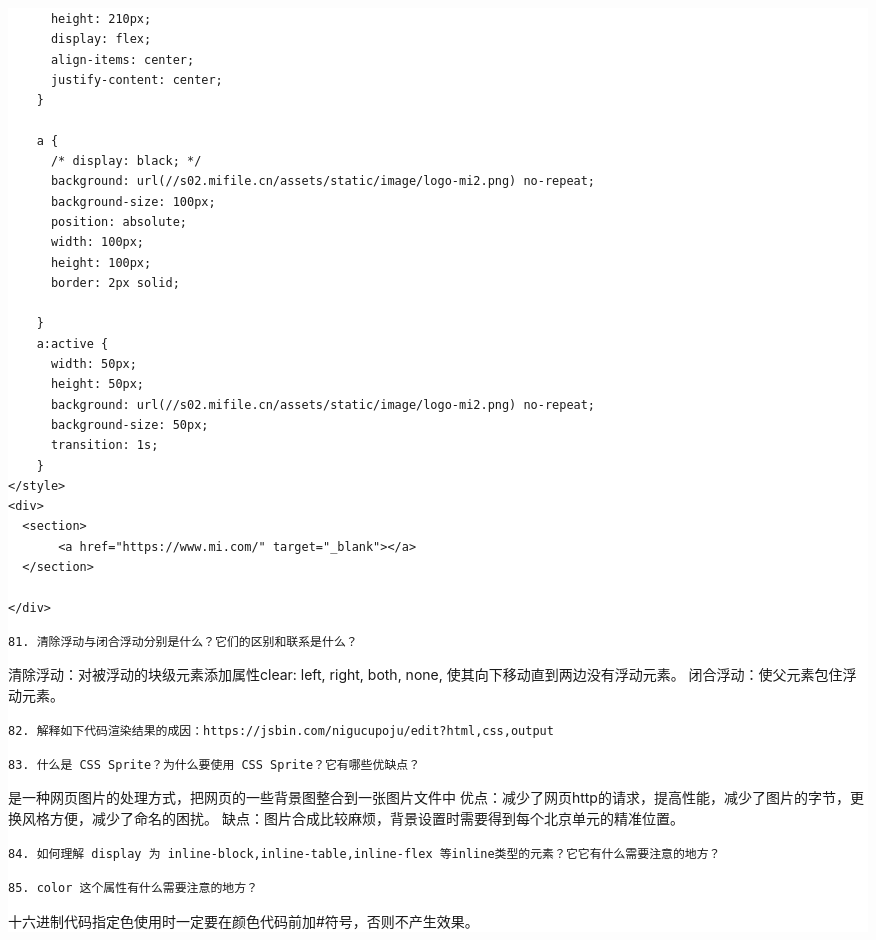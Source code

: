 ```
      height: 210px;
      display: flex;
      align-items: center;
      justify-content: center;
    }

    a {
      /* display: black; */
      background: url(//s02.mifile.cn/assets/static/image/logo-mi2.png) no-repeat;
      background-size: 100px;
      position: absolute;
      width: 100px;
      height: 100px;
      border: 2px solid;

    }
    a:active {
      width: 50px;
      height: 50px;
      background: url(//s02.mifile.cn/assets/static/image/logo-mi2.png) no-repeat;
      background-size: 50px;
      transition: 1s;
    }
</style>
<div>
  <section>
       <a href="https://www.mi.com/" target="_blank"></a>
  </section>

</div>

```
```
81. 清除浮动与闭合浮动分别是什么？它们的区别和联系是什么？
```
清除浮动：对被浮动的块级元素添加属性clear: left, right, both, none, 使其向下移动直到两边没有浮动元素。
闭合浮动：使父元素包住浮动元素。

```
82. 解释如下代码渲染结果的成因：https://jsbin.com/nigucupoju/edit?html,css,output
```

```
83. 什么是 CSS Sprite？为什么要使用 CSS Sprite？它有哪些优缺点？
```
是一种网页图片的处理方式，把网页的一些背景图整合到一张图片文件中
优点：减少了网页http的请求，提高性能，减少了图片的字节，更换风格方便，减少了命名的困扰。
缺点：图片合成比较麻烦，背景设置时需要得到每个北京单元的精准位置。
```
84. 如何理解 display 为 inline-block,inline-table,inline-flex 等inline类型的元素？它它有什么需要注意的地方？
```

```
85. color 这个属性有什么需要注意的地方？
```
十六进制代码指定色使用时一定要在颜色代码前加#符号，否则不产生效果。
